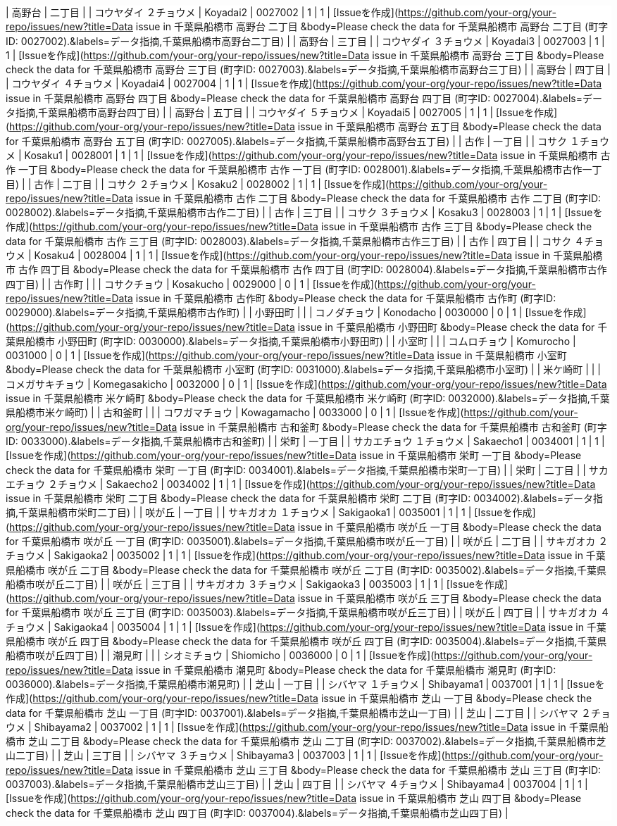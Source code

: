 | 高野台 | 二丁目 |  | コウヤダイ ２チョウメ  | Koyadai2 | 0027002 | 1 | 1 | [Issueを作成](https://github.com/your-org/your-repo/issues/new?title=Data issue in 千葉県船橋市 高野台 二丁目 &body=Please check the data for 千葉県船橋市 高野台 二丁目  (町字ID: 0027002).&labels=データ指摘,千葉県船橋市高野台二丁目) |
| 高野台 | 三丁目 |  | コウヤダイ ３チョウメ  | Koyadai3 | 0027003 | 1 | 1 | [Issueを作成](https://github.com/your-org/your-repo/issues/new?title=Data issue in 千葉県船橋市 高野台 三丁目 &body=Please check the data for 千葉県船橋市 高野台 三丁目  (町字ID: 0027003).&labels=データ指摘,千葉県船橋市高野台三丁目) |
| 高野台 | 四丁目 |  | コウヤダイ ４チョウメ  | Koyadai4 | 0027004 | 1 | 1 | [Issueを作成](https://github.com/your-org/your-repo/issues/new?title=Data issue in 千葉県船橋市 高野台 四丁目 &body=Please check the data for 千葉県船橋市 高野台 四丁目  (町字ID: 0027004).&labels=データ指摘,千葉県船橋市高野台四丁目) |
| 高野台 | 五丁目 |  | コウヤダイ ５チョウメ  | Koyadai5 | 0027005 | 1 | 1 | [Issueを作成](https://github.com/your-org/your-repo/issues/new?title=Data issue in 千葉県船橋市 高野台 五丁目 &body=Please check the data for 千葉県船橋市 高野台 五丁目  (町字ID: 0027005).&labels=データ指摘,千葉県船橋市高野台五丁目) |
| 古作 | 一丁目 |  | コサク １チョウメ  | Kosaku1 | 0028001 | 1 | 1 | [Issueを作成](https://github.com/your-org/your-repo/issues/new?title=Data issue in 千葉県船橋市 古作 一丁目 &body=Please check the data for 千葉県船橋市 古作 一丁目  (町字ID: 0028001).&labels=データ指摘,千葉県船橋市古作一丁目) |
| 古作 | 二丁目 |  | コサク ２チョウメ  | Kosaku2 | 0028002 | 1 | 1 | [Issueを作成](https://github.com/your-org/your-repo/issues/new?title=Data issue in 千葉県船橋市 古作 二丁目 &body=Please check the data for 千葉県船橋市 古作 二丁目  (町字ID: 0028002).&labels=データ指摘,千葉県船橋市古作二丁目) |
| 古作 | 三丁目 |  | コサク ３チョウメ  | Kosaku3 | 0028003 | 1 | 1 | [Issueを作成](https://github.com/your-org/your-repo/issues/new?title=Data issue in 千葉県船橋市 古作 三丁目 &body=Please check the data for 千葉県船橋市 古作 三丁目  (町字ID: 0028003).&labels=データ指摘,千葉県船橋市古作三丁目) |
| 古作 | 四丁目 |  | コサク ４チョウメ  | Kosaku4 | 0028004 | 1 | 1 | [Issueを作成](https://github.com/your-org/your-repo/issues/new?title=Data issue in 千葉県船橋市 古作 四丁目 &body=Please check the data for 千葉県船橋市 古作 四丁目  (町字ID: 0028004).&labels=データ指摘,千葉県船橋市古作四丁目) |
| 古作町 |  |  | コサクチョウ   | Kosakucho | 0029000 | 0 | 1 | [Issueを作成](https://github.com/your-org/your-repo/issues/new?title=Data issue in 千葉県船橋市 古作町  &body=Please check the data for 千葉県船橋市 古作町   (町字ID: 0029000).&labels=データ指摘,千葉県船橋市古作町) |
| 小野田町 |  |  | コノダチョウ   | Konodacho | 0030000 | 0 | 1 | [Issueを作成](https://github.com/your-org/your-repo/issues/new?title=Data issue in 千葉県船橋市 小野田町  &body=Please check the data for 千葉県船橋市 小野田町   (町字ID: 0030000).&labels=データ指摘,千葉県船橋市小野田町) |
| 小室町 |  |  | コムロチョウ   | Komurocho | 0031000 | 0 | 1 | [Issueを作成](https://github.com/your-org/your-repo/issues/new?title=Data issue in 千葉県船橋市 小室町  &body=Please check the data for 千葉県船橋市 小室町   (町字ID: 0031000).&labels=データ指摘,千葉県船橋市小室町) |
| 米ケ崎町 |  |  | コメガサキチョウ   | Komegasakicho | 0032000 | 0 | 1 | [Issueを作成](https://github.com/your-org/your-repo/issues/new?title=Data issue in 千葉県船橋市 米ケ崎町  &body=Please check the data for 千葉県船橋市 米ケ崎町   (町字ID: 0032000).&labels=データ指摘,千葉県船橋市米ケ崎町) |
| 古和釜町 |  |  | コワガマチョウ   | Kowagamacho | 0033000 | 0 | 1 | [Issueを作成](https://github.com/your-org/your-repo/issues/new?title=Data issue in 千葉県船橋市 古和釜町  &body=Please check the data for 千葉県船橋市 古和釜町   (町字ID: 0033000).&labels=データ指摘,千葉県船橋市古和釜町) |
| 栄町 | 一丁目 |  | サカエチョウ １チョウメ  | Sakaecho1 | 0034001 | 1 | 1 | [Issueを作成](https://github.com/your-org/your-repo/issues/new?title=Data issue in 千葉県船橋市 栄町 一丁目 &body=Please check the data for 千葉県船橋市 栄町 一丁目  (町字ID: 0034001).&labels=データ指摘,千葉県船橋市栄町一丁目) |
| 栄町 | 二丁目 |  | サカエチョウ ２チョウメ  | Sakaecho2 | 0034002 | 1 | 1 | [Issueを作成](https://github.com/your-org/your-repo/issues/new?title=Data issue in 千葉県船橋市 栄町 二丁目 &body=Please check the data for 千葉県船橋市 栄町 二丁目  (町字ID: 0034002).&labels=データ指摘,千葉県船橋市栄町二丁目) |
| 咲が丘 | 一丁目 |  | サキガオカ １チョウメ  | Sakigaoka1 | 0035001 | 1 | 1 | [Issueを作成](https://github.com/your-org/your-repo/issues/new?title=Data issue in 千葉県船橋市 咲が丘 一丁目 &body=Please check the data for 千葉県船橋市 咲が丘 一丁目  (町字ID: 0035001).&labels=データ指摘,千葉県船橋市咲が丘一丁目) |
| 咲が丘 | 二丁目 |  | サキガオカ ２チョウメ  | Sakigaoka2 | 0035002 | 1 | 1 | [Issueを作成](https://github.com/your-org/your-repo/issues/new?title=Data issue in 千葉県船橋市 咲が丘 二丁目 &body=Please check the data for 千葉県船橋市 咲が丘 二丁目  (町字ID: 0035002).&labels=データ指摘,千葉県船橋市咲が丘二丁目) |
| 咲が丘 | 三丁目 |  | サキガオカ ３チョウメ  | Sakigaoka3 | 0035003 | 1 | 1 | [Issueを作成](https://github.com/your-org/your-repo/issues/new?title=Data issue in 千葉県船橋市 咲が丘 三丁目 &body=Please check the data for 千葉県船橋市 咲が丘 三丁目  (町字ID: 0035003).&labels=データ指摘,千葉県船橋市咲が丘三丁目) |
| 咲が丘 | 四丁目 |  | サキガオカ ４チョウメ  | Sakigaoka4 | 0035004 | 1 | 1 | [Issueを作成](https://github.com/your-org/your-repo/issues/new?title=Data issue in 千葉県船橋市 咲が丘 四丁目 &body=Please check the data for 千葉県船橋市 咲が丘 四丁目  (町字ID: 0035004).&labels=データ指摘,千葉県船橋市咲が丘四丁目) |
| 潮見町 |  |  | シオミチョウ   | Shiomicho | 0036000 | 0 | 1 | [Issueを作成](https://github.com/your-org/your-repo/issues/new?title=Data issue in 千葉県船橋市 潮見町  &body=Please check the data for 千葉県船橋市 潮見町   (町字ID: 0036000).&labels=データ指摘,千葉県船橋市潮見町) |
| 芝山 | 一丁目 |  | シバヤマ １チョウメ  | Shibayama1 | 0037001 | 1 | 1 | [Issueを作成](https://github.com/your-org/your-repo/issues/new?title=Data issue in 千葉県船橋市 芝山 一丁目 &body=Please check the data for 千葉県船橋市 芝山 一丁目  (町字ID: 0037001).&labels=データ指摘,千葉県船橋市芝山一丁目) |
| 芝山 | 二丁目 |  | シバヤマ ２チョウメ  | Shibayama2 | 0037002 | 1 | 1 | [Issueを作成](https://github.com/your-org/your-repo/issues/new?title=Data issue in 千葉県船橋市 芝山 二丁目 &body=Please check the data for 千葉県船橋市 芝山 二丁目  (町字ID: 0037002).&labels=データ指摘,千葉県船橋市芝山二丁目) |
| 芝山 | 三丁目 |  | シバヤマ ３チョウメ  | Shibayama3 | 0037003 | 1 | 1 | [Issueを作成](https://github.com/your-org/your-repo/issues/new?title=Data issue in 千葉県船橋市 芝山 三丁目 &body=Please check the data for 千葉県船橋市 芝山 三丁目  (町字ID: 0037003).&labels=データ指摘,千葉県船橋市芝山三丁目) |
| 芝山 | 四丁目 |  | シバヤマ ４チョウメ  | Shibayama4 | 0037004 | 1 | 1 | [Issueを作成](https://github.com/your-org/your-repo/issues/new?title=Data issue in 千葉県船橋市 芝山 四丁目 &body=Please check the data for 千葉県船橋市 芝山 四丁目  (町字ID: 0037004).&labels=データ指摘,千葉県船橋市芝山四丁目) |